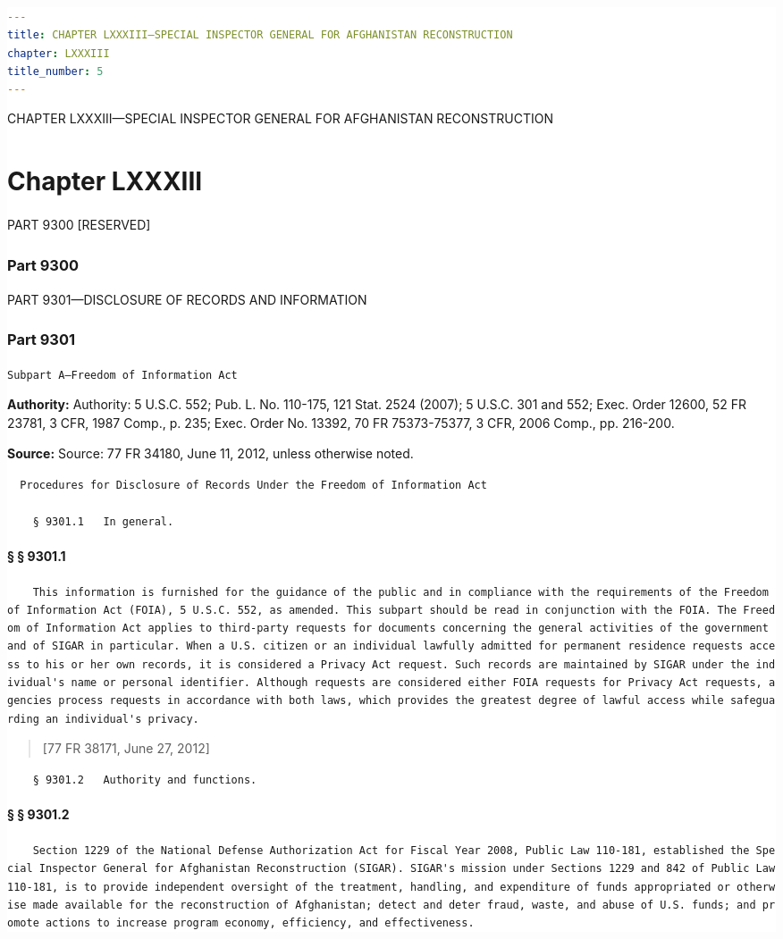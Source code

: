 ```yaml
---
title: CHAPTER LXXXIII—SPECIAL INSPECTOR GENERAL FOR AFGHANISTAN RECONSTRUCTION
chapter: LXXXIII
title_number: 5
---
```


CHAPTER LXXXIII—SPECIAL INSPECTOR GENERAL FOR AFGHANISTAN RECONSTRUCTION

# Chapter LXXXIII

  PART 9300 [RESERVED]

### Part 9300

  PART 9301—DISCLOSURE OF RECORDS AND INFORMATION

### Part 9301

    Subpart A—Freedom of Information Act

**Authority:** Authority: 5 U.S.C. 552; Pub. L. No. 110-175, 121 Stat. 2524 (2007); 5 U.S.C. 301 and 552; Exec. Order 12600, 52 FR 23781, 3 CFR, 1987 Comp., p. 235; Exec. Order No. 13392, 70 FR 75373-75377, 3 CFR, 2006 Comp., pp. 216-200.

**Source:** Source: 77 FR 34180, June 11, 2012, unless otherwise noted.

      Procedures for Disclosure of Records Under the Freedom of Information Act

        § 9301.1   In general.

#### § § 9301.1

        This information is furnished for the guidance of the public and in compliance with the requirements of the Freedom of Information Act (FOIA), 5 U.S.C. 552, as amended. This subpart should be read in conjunction with the FOIA. The Freedom of Information Act applies to third-party requests for documents concerning the general activities of the government and of SIGAR in particular. When a U.S. citizen or an individual lawfully admitted for permanent residence requests access to his or her own records, it is considered a Privacy Act request. Such records are maintained by SIGAR under the individual's name or personal identifier. Although requests are considered either FOIA requests for Privacy Act requests, agencies process requests in accordance with both laws, which provides the greatest degree of lawful access while safeguarding an individual's privacy.

> [77 FR 38171, June 27, 2012]

        § 9301.2   Authority and functions.

#### § § 9301.2

        Section 1229 of the National Defense Authorization Act for Fiscal Year 2008, Public Law 110-181, established the Special Inspector General for Afghanistan Reconstruction (SIGAR). SIGAR's mission under Sections 1229 and 842 of Public Law 110-181, is to provide independent oversight of the treatment, handling, and expenditure of funds appropriated or otherwise made available for the reconstruction of Afghanistan; detect and deter fraud, waste, and abuse of U.S. funds; and promote actions to increase program economy, efficiency, and effectiveness.
